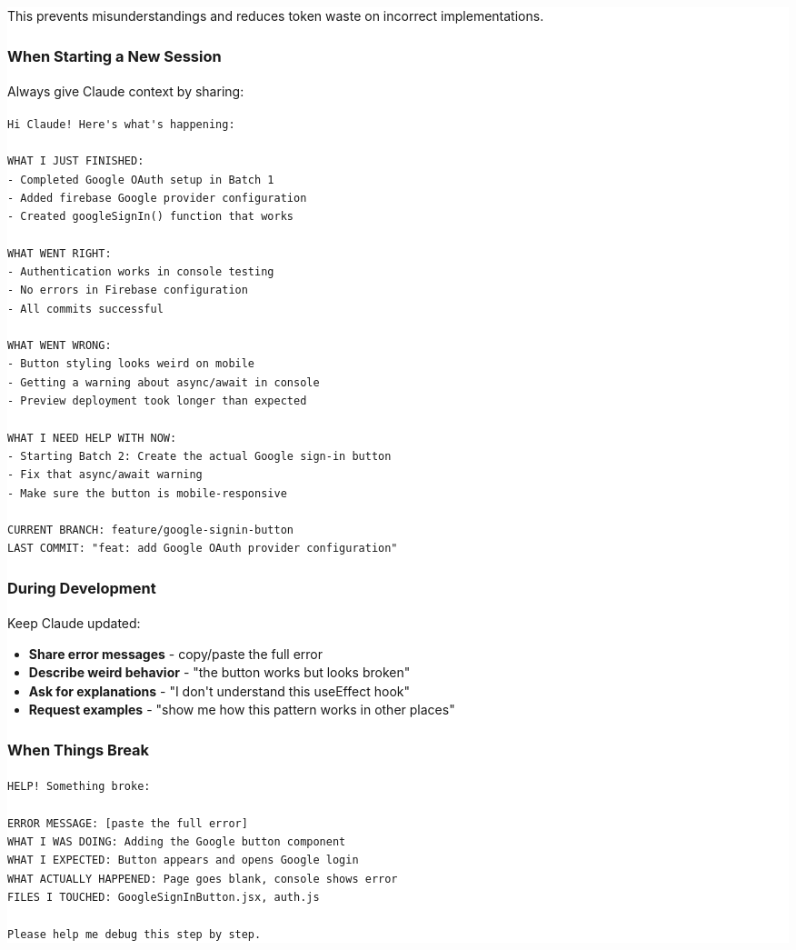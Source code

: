 This prevents misunderstandings and reduces token waste on incorrect implementations.

### When Starting a New Session
Always give Claude context by sharing:

```
Hi Claude! Here's what's happening:

WHAT I JUST FINISHED:
- Completed Google OAuth setup in Batch 1
- Added firebase Google provider configuration
- Created googleSignIn() function that works

WHAT WENT RIGHT:
- Authentication works in console testing
- No errors in Firebase configuration
- All commits successful

WHAT WENT WRONG:
- Button styling looks weird on mobile
- Getting a warning about async/await in console
- Preview deployment took longer than expected

WHAT I NEED HELP WITH NOW:
- Starting Batch 2: Create the actual Google sign-in button
- Fix that async/await warning
- Make sure the button is mobile-responsive

CURRENT BRANCH: feature/google-signin-button
LAST COMMIT: "feat: add Google OAuth provider configuration"
```

### During Development
Keep Claude updated:
- **Share error messages** - copy/paste the full error
- **Describe weird behavior** - "the button works but looks broken"
- **Ask for explanations** - "I don't understand this useEffect hook"
- **Request examples** - "show me how this pattern works in other places"

### When Things Break
```
HELP! Something broke:

ERROR MESSAGE: [paste the full error]
WHAT I WAS DOING: Adding the Google button component
WHAT I EXPECTED: Button appears and opens Google login
WHAT ACTUALLY HAPPENED: Page goes blank, console shows error
FILES I TOUCHED: GoogleSignInButton.jsx, auth.js

Please help me debug this step by step.
```

